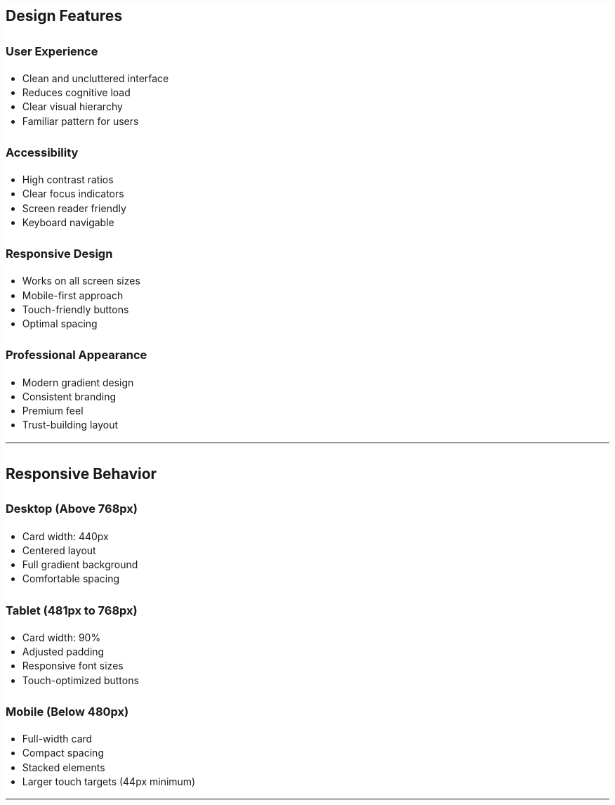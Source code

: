 
## Design Features

### User Experience
- Clean and uncluttered interface
- Reduces cognitive load
- Clear visual hierarchy
- Familiar pattern for users

### Accessibility
- High contrast ratios
- Clear focus indicators
- Screen reader friendly
- Keyboard navigable

### Responsive Design
- Works on all screen sizes
- Mobile-first approach
- Touch-friendly buttons
- Optimal spacing

### Professional Appearance
- Modern gradient design
- Consistent branding
- Premium feel
- Trust-building layout

---

## Responsive Behavior

### Desktop (Above 768px)
- Card width: 440px
- Centered layout
- Full gradient background
- Comfortable spacing

### Tablet (481px to 768px)
- Card width: 90%
- Adjusted padding
- Responsive font sizes
- Touch-optimized buttons

### Mobile (Below 480px)
- Full-width card
- Compact spacing
- Stacked elements
- Larger touch targets (44px minimum)

---